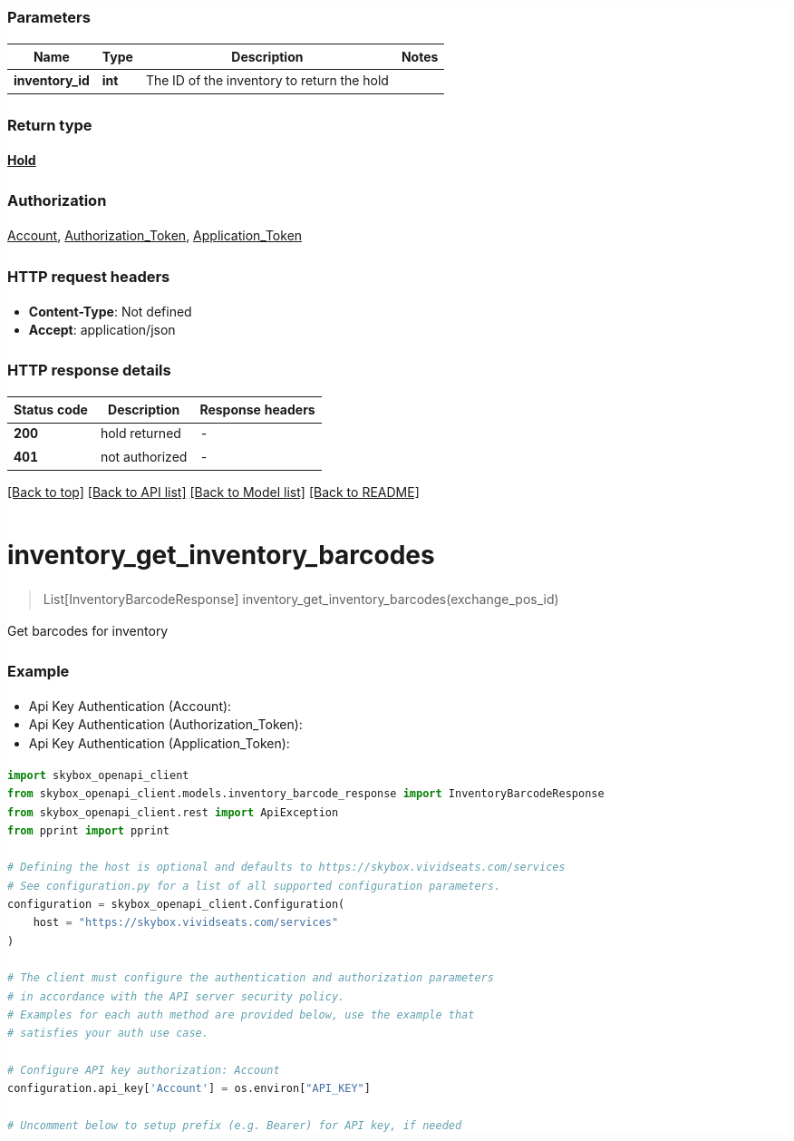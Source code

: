 

### Parameters


Name | Type | Description  | Notes
------------- | ------------- | ------------- | -------------
 **inventory_id** | **int**| The ID of the inventory to return the hold | 

### Return type

[**Hold**](Hold.md)

### Authorization

[Account](../README.md#Account), [Authorization_Token](../README.md#Authorization_Token), [Application_Token](../README.md#Application_Token)

### HTTP request headers

 - **Content-Type**: Not defined
 - **Accept**: application/json

### HTTP response details

| Status code | Description | Response headers |
|-------------|-------------|------------------|
**200** | hold returned |  -  |
**401** | not authorized |  -  |

[[Back to top]](#) [[Back to API list]](../README.md#documentation-for-api-endpoints) [[Back to Model list]](../README.md#documentation-for-models) [[Back to README]](../README.md)

# **inventory_get_inventory_barcodes**
> List[InventoryBarcodeResponse] inventory_get_inventory_barcodes(exchange_pos_id)



Get barcodes for inventory

### Example

* Api Key Authentication (Account):
* Api Key Authentication (Authorization_Token):
* Api Key Authentication (Application_Token):

```python
import skybox_openapi_client
from skybox_openapi_client.models.inventory_barcode_response import InventoryBarcodeResponse
from skybox_openapi_client.rest import ApiException
from pprint import pprint

# Defining the host is optional and defaults to https://skybox.vividseats.com/services
# See configuration.py for a list of all supported configuration parameters.
configuration = skybox_openapi_client.Configuration(
    host = "https://skybox.vividseats.com/services"
)

# The client must configure the authentication and authorization parameters
# in accordance with the API server security policy.
# Examples for each auth method are provided below, use the example that
# satisfies your auth use case.

# Configure API key authorization: Account
configuration.api_key['Account'] = os.environ["API_KEY"]

# Uncomment below to setup prefix (e.g. Bearer) for API key, if needed
```